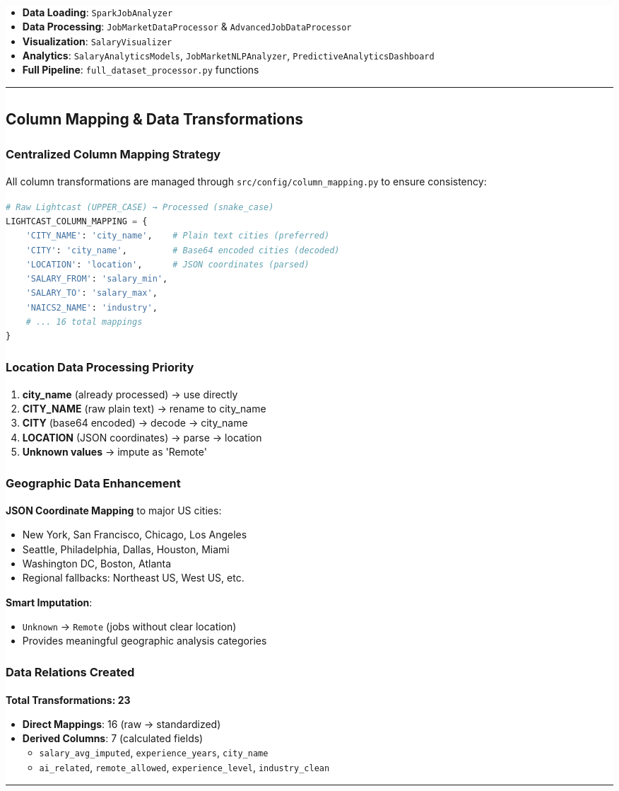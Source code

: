 - **Data Loading**: `SparkJobAnalyzer`
- **Data Processing**: `JobMarketDataProcessor` & `AdvancedJobDataProcessor`
- **Visualization**: `SalaryVisualizer`
- **Analytics**: `SalaryAnalyticsModels`, `JobMarketNLPAnalyzer`, `PredictiveAnalyticsDashboard`
- **Full Pipeline**: `full_dataset_processor.py` functions

---

## Column Mapping & Data Transformations

### Centralized Column Mapping Strategy

All column transformations are managed through `src/config/column_mapping.py` to ensure consistency:

```python
# Raw Lightcast (UPPER_CASE) → Processed (snake_case)
LIGHTCAST_COLUMN_MAPPING = {
    'CITY_NAME': 'city_name',    # Plain text cities (preferred)
    'CITY': 'city_name',         # Base64 encoded cities (decoded)
    'LOCATION': 'location',      # JSON coordinates (parsed)
    'SALARY_FROM': 'salary_min',
    'SALARY_TO': 'salary_max',
    'NAICS2_NAME': 'industry',
    # ... 16 total mappings
}
```

### Location Data Processing Priority

1. **city_name** (already processed) → use directly
2. **CITY_NAME** (raw plain text) → rename to city_name
3. **CITY** (base64 encoded) → decode → city_name
4. **LOCATION** (JSON coordinates) → parse → location
5. **Unknown values** → impute as 'Remote'

### Geographic Data Enhancement

**JSON Coordinate Mapping** to major US cities:
- New York, San Francisco, Chicago, Los Angeles
- Seattle, Philadelphia, Dallas, Houston, Miami
- Washington DC, Boston, Atlanta
- Regional fallbacks: Northeast US, West US, etc.

**Smart Imputation**:
- `Unknown` → `Remote` (jobs without clear location)
- Provides meaningful geographic analysis categories

### Data Relations Created

**Total Transformations: 23**
- **Direct Mappings**: 16 (raw → standardized)
- **Derived Columns**: 7 (calculated fields)
  - `salary_avg_imputed`, `experience_years`, `city_name`
  - `ai_related`, `remote_allowed`, `experience_level`, `industry_clean`

---